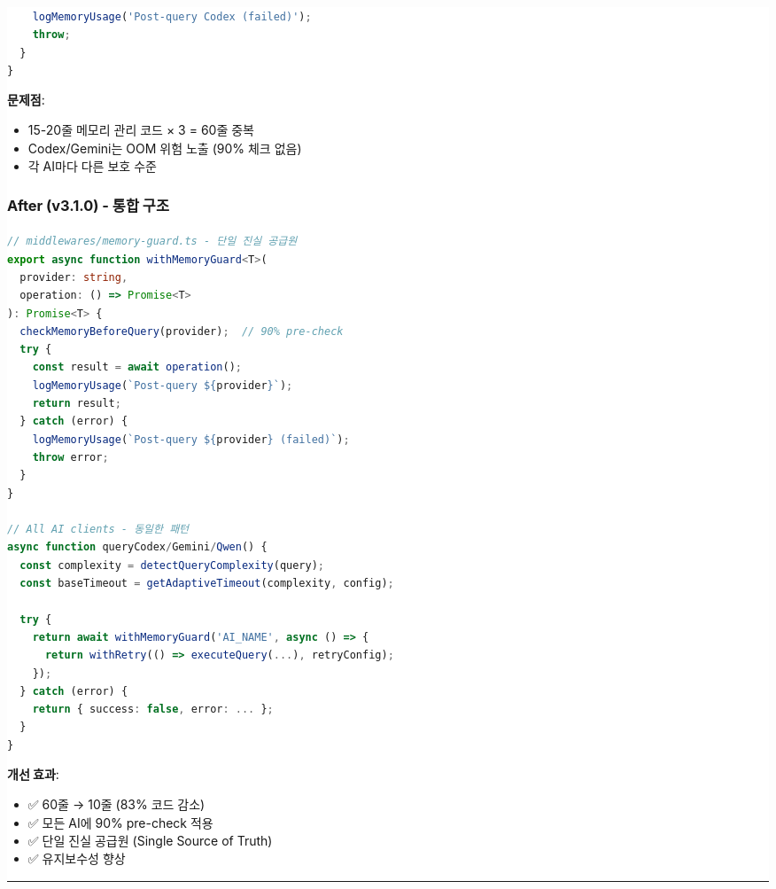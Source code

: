 ```typescript
    logMemoryUsage('Post-query Codex (failed)');
    throw;
  }
}
```

**문제점**:
- 15-20줄 메모리 관리 코드 × 3 = 60줄 중복
- Codex/Gemini는 OOM 위험 노출 (90% 체크 없음)
- 각 AI마다 다른 보호 수준

### After (v3.1.0) - 통합 구조

```typescript
// middlewares/memory-guard.ts - 단일 진실 공급원
export async function withMemoryGuard<T>(
  provider: string,
  operation: () => Promise<T>
): Promise<T> {
  checkMemoryBeforeQuery(provider);  // 90% pre-check
  try {
    const result = await operation();
    logMemoryUsage(`Post-query ${provider}`);
    return result;
  } catch (error) {
    logMemoryUsage(`Post-query ${provider} (failed)`);
    throw error;
  }
}

// All AI clients - 동일한 패턴
async function queryCodex/Gemini/Qwen() {
  const complexity = detectQueryComplexity(query);
  const baseTimeout = getAdaptiveTimeout(complexity, config);

  try {
    return await withMemoryGuard('AI_NAME', async () => {
      return withRetry(() => executeQuery(...), retryConfig);
    });
  } catch (error) {
    return { success: false, error: ... };
  }
}
```

**개선 효과**:
- ✅ 60줄 → 10줄 (83% 코드 감소)
- ✅ 모든 AI에 90% pre-check 적용
- ✅ 단일 진실 공급원 (Single Source of Truth)
- ✅ 유지보수성 향상

---
